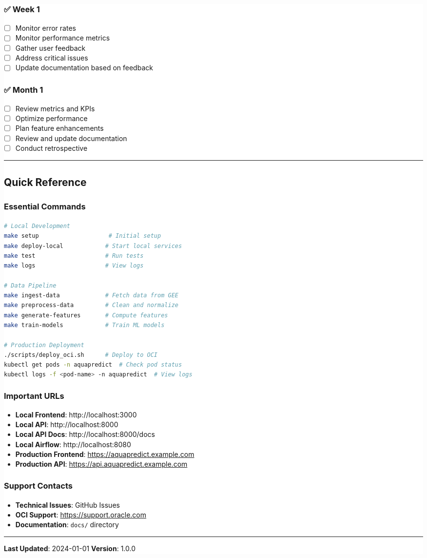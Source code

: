 ### ✅ Week 1
- [ ] Monitor error rates
- [ ] Monitor performance metrics
- [ ] Gather user feedback
- [ ] Address critical issues
- [ ] Update documentation based on feedback

### ✅ Month 1
- [ ] Review metrics and KPIs
- [ ] Optimize performance
- [ ] Plan feature enhancements
- [ ] Review and update documentation
- [ ] Conduct retrospective

---

## Quick Reference

### Essential Commands

```bash
# Local Development
make setup                    # Initial setup
make deploy-local            # Start local services
make test                    # Run tests
make logs                    # View logs

# Data Pipeline
make ingest-data             # Fetch data from GEE
make preprocess-data         # Clean and normalize
make generate-features       # Compute features
make train-models            # Train ML models

# Production Deployment
./scripts/deploy_oci.sh      # Deploy to OCI
kubectl get pods -n aquapredict  # Check pod status
kubectl logs -f <pod-name> -n aquapredict  # View logs
```

### Important URLs

- **Local Frontend**: http://localhost:3000
- **Local API**: http://localhost:8000
- **Local API Docs**: http://localhost:8000/docs
- **Local Airflow**: http://localhost:8080
- **Production Frontend**: https://aquapredict.example.com
- **Production API**: https://api.aquapredict.example.com

### Support Contacts

- **Technical Issues**: GitHub Issues
- **OCI Support**: https://support.oracle.com
- **Documentation**: `docs/` directory

---

**Last Updated**: 2024-01-01
**Version**: 1.0.0
